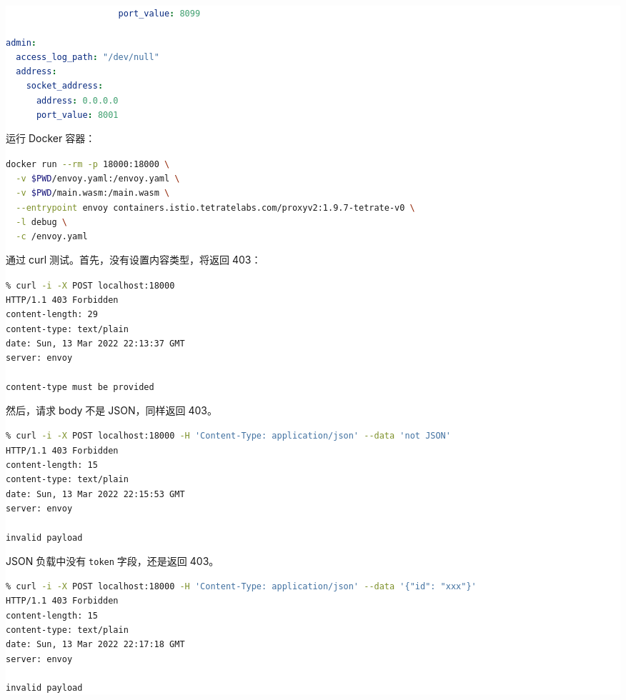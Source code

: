 ```yaml
                      port_value: 8099

admin:
  access_log_path: "/dev/null"
  address:
    socket_address:
      address: 0.0.0.0
      port_value: 8001
```

运行 Docker 容器：

```bash
docker run --rm -p 18000:18000 \
  -v $PWD/envoy.yaml:/envoy.yaml \
  -v $PWD/main.wasm:/main.wasm \
  --entrypoint envoy containers.istio.tetratelabs.com/proxyv2:1.9.7-tetrate-v0 \
  -l debug \
  -c /envoy.yaml
```

通过 curl 测试。首先，没有设置内容类型，将返回 403：

```bash
% curl -i -X POST localhost:18000
HTTP/1.1 403 Forbidden
content-length: 29
content-type: text/plain
date: Sun, 13 Mar 2022 22:13:37 GMT
server: envoy

content-type must be provided
```

然后，请求 body 不是 JSON，同样返回 403。

```bash
% curl -i -X POST localhost:18000 -H 'Content-Type: application/json' --data 'not JSON'
HTTP/1.1 403 Forbidden
content-length: 15
content-type: text/plain
date: Sun, 13 Mar 2022 22:15:53 GMT
server: envoy

invalid payload
```

JSON 负载中没有 `token` 字段，还是返回 403。

```bash
% curl -i -X POST localhost:18000 -H 'Content-Type: application/json' --data '{"id": "xxx"}'
HTTP/1.1 403 Forbidden
content-length: 15
content-type: text/plain
date: Sun, 13 Mar 2022 22:17:18 GMT
server: envoy

invalid payload
```
